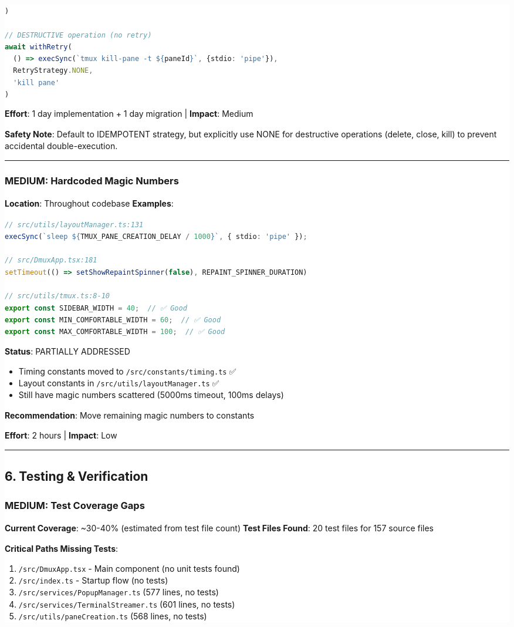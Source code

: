 ```typescript
)

// DESTRUCTIVE operation (no retry)
await withRetry(
  () => execSync(`tmux kill-pane -t ${paneId}`, {stdio: 'pipe'}),
  RetryStrategy.NONE,
  'kill pane'
)
```

**Effort**: 1 day implementation + 1 day migration | **Impact**: Medium

**Safety Note**: Default to IDEMPOTENT strategy, but explicitly use NONE for destructive operations (delete, close, kill) to prevent accidental double-execution.

---

### MEDIUM: Hardcoded Magic Numbers

**Location**: Throughout codebase
**Examples**:
```typescript
// src/utils/layoutManager.ts:131
execSync(`sleep ${TMUX_PANE_CREATION_DELAY / 1000}`, { stdio: 'pipe' });

// src/DmuxApp.tsx:181
setTimeout(() => setShowRepaintSpinner(false), REPAINT_SPINNER_DURATION)

// src/utils/tmux.ts:8-10
export const SIDEBAR_WIDTH = 40;  // ✅ Good
export const MIN_COMFORTABLE_WIDTH = 60;  // ✅ Good
export const MAX_COMFORTABLE_WIDTH = 100;  // ✅ Good
```

**Status**: PARTIALLY ADDRESSED
- Timing constants moved to `/src/constants/timing.ts` ✅
- Layout constants in `/src/utils/layoutManager.ts` ✅
- Still have magic numbers scattered (5000ms timeout, 100ms delays)

**Recommendation**: Move remaining magic numbers to constants

**Effort**: 2 hours | **Impact**: Low

---

## 6. Testing & Verification

### MEDIUM: Test Coverage Gaps

**Current Coverage**: ~30-40% (estimated from test file count)
**Test Files Found**: 20 test files for 157 source files

**Critical Paths Missing Tests**:
1. `/src/DmuxApp.tsx` - Main component (no unit tests found)
2. `/src/index.ts` - Startup flow (no tests)
3. `/src/services/PopupManager.ts` (577 lines, no tests)
4. `/src/services/TerminalStreamer.ts` (601 lines, no tests)
5. `/src/utils/paneCreation.ts` (568 lines, no tests)
